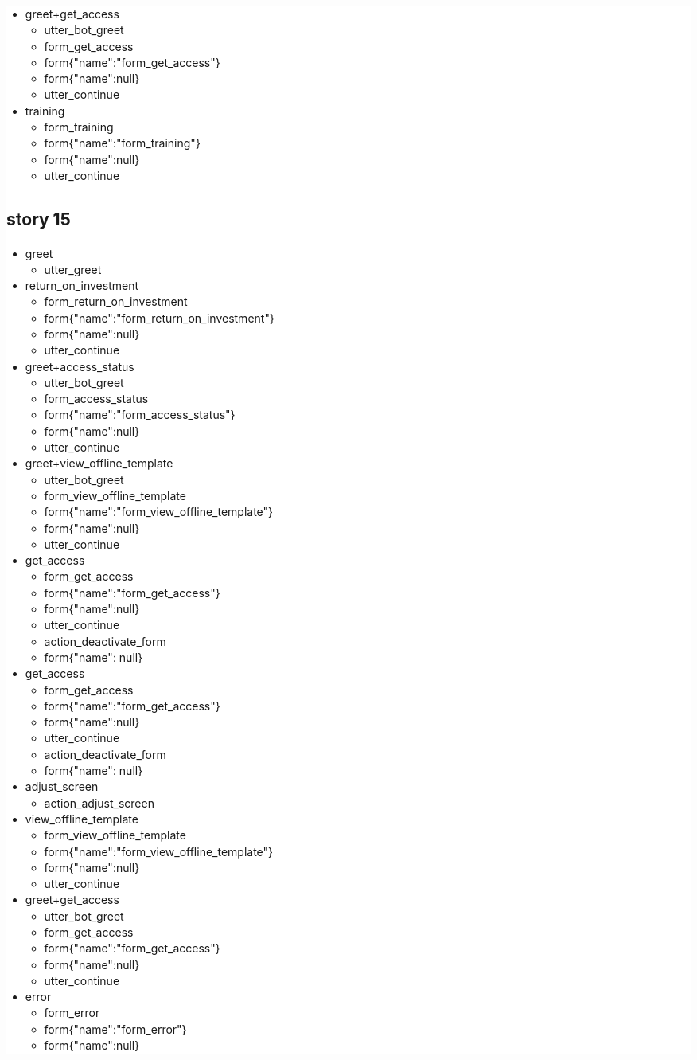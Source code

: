 * greet+get_access
   - utter_bot_greet
   - form_get_access
   - form{"name":"form_get_access"}
   - form{"name":null}
   - utter_continue
* training
   - form_training
   - form{"name":"form_training"}
   - form{"name":null}
   - utter_continue

## story 15
* greet
  - utter_greet
* return_on_investment
   - form_return_on_investment
   - form{"name":"form_return_on_investment"}
   - form{"name":null}
   - utter_continue
* greet+access_status
   - utter_bot_greet
   - form_access_status
   - form{"name":"form_access_status"}
   - form{"name":null}
   - utter_continue
* greet+view_offline_template
   - utter_bot_greet
   - form_view_offline_template
   - form{"name":"form_view_offline_template"}
   - form{"name":null}
   - utter_continue
* get_access
   - form_get_access
   - form{"name":"form_get_access"}
   - form{"name":null}
   - utter_continue
   - action_deactivate_form
   - form{"name": null}
* get_access
   - form_get_access
   - form{"name":"form_get_access"}
   - form{"name":null}
   - utter_continue
   - action_deactivate_form
   - form{"name": null}
* adjust_screen
   - action_adjust_screen
* view_offline_template
   - form_view_offline_template
   - form{"name":"form_view_offline_template"}
   - form{"name":null}
   - utter_continue
* greet+get_access
   - utter_bot_greet
   - form_get_access
   - form{"name":"form_get_access"}
   - form{"name":null}
   - utter_continue
* error
  - form_error
  - form{"name":"form_error"}
  - form{"name":null}